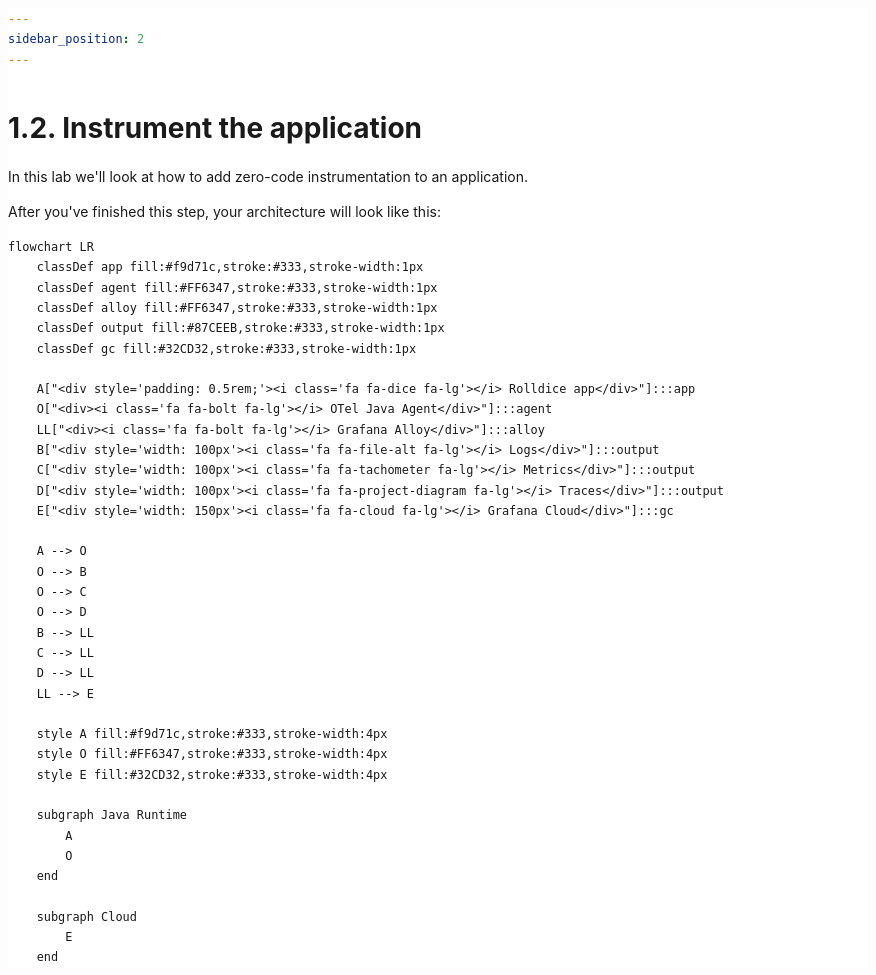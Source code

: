 ```yaml
---
sidebar_position: 2
---
```


# 1.2. Instrument the application

In this lab we'll look at how to add zero-code instrumentation to an application.

After you've finished this step, your architecture will look like this:

```mermaid
flowchart LR
    classDef app fill:#f9d71c,stroke:#333,stroke-width:1px
    classDef agent fill:#FF6347,stroke:#333,stroke-width:1px
    classDef alloy fill:#FF6347,stroke:#333,stroke-width:1px
    classDef output fill:#87CEEB,stroke:#333,stroke-width:1px
    classDef gc fill:#32CD32,stroke:#333,stroke-width:1px

    A["<div style='padding: 0.5rem;'><i class='fa fa-dice fa-lg'></i> Rolldice app</div>"]:::app
    O["<div><i class='fa fa-bolt fa-lg'></i> OTel Java Agent</div>"]:::agent
    LL["<div><i class='fa fa-bolt fa-lg'></i> Grafana Alloy</div>"]:::alloy
    B["<div style='width: 100px'><i class='fa fa-file-alt fa-lg'></i> Logs</div>"]:::output
    C["<div style='width: 100px'><i class='fa fa-tachometer fa-lg'></i> Metrics</div>"]:::output
    D["<div style='width: 100px'><i class='fa fa-project-diagram fa-lg'></i> Traces</div>"]:::output
    E["<div style='width: 150px'><i class='fa fa-cloud fa-lg'></i> Grafana Cloud</div>"]:::gc

    A --> O
    O --> B
    O --> C
    O --> D
    B --> LL
    C --> LL
    D --> LL
    LL --> E

    style A fill:#f9d71c,stroke:#333,stroke-width:4px
    style O fill:#FF6347,stroke:#333,stroke-width:4px
    style E fill:#32CD32,stroke:#333,stroke-width:4px

    subgraph Java Runtime
        A
        O
    end

    subgraph Cloud
        E
    end
```
